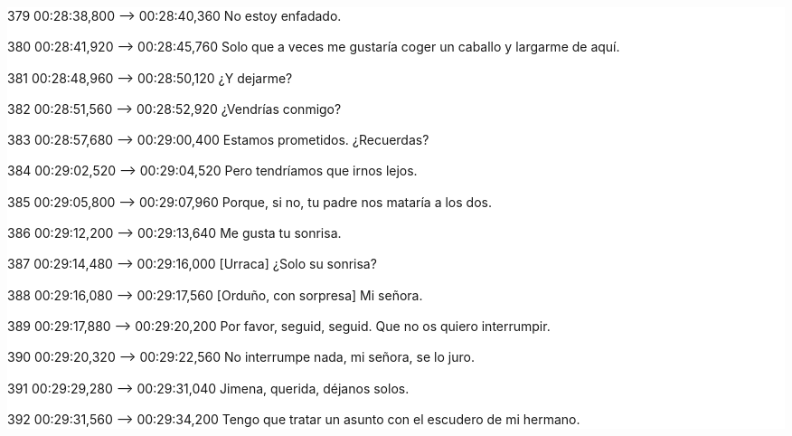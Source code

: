 379
00:28:38,800 --> 00:28:40,360
No estoy enfadado.

380
00:28:41,920 --> 00:28:45,760
Solo que a veces me gustaría
coger un caballo y largarme de aquí.

381
00:28:48,960 --> 00:28:50,120
¿Y dejarme?

382
00:28:51,560 --> 00:28:52,920
¿Vendrías conmigo?

383
00:28:57,680 --> 00:29:00,400
Estamos prometidos. ¿Recuerdas?

384
00:29:02,520 --> 00:29:04,520
Pero tendríamos que irnos lejos.

385
00:29:05,800 --> 00:29:07,960
Porque, si no,
tu padre nos mataría a los dos.

386
00:29:12,200 --> 00:29:13,640
Me gusta tu sonrisa.

387
00:29:14,480 --> 00:29:16,000
[Urraca] ¿Solo su sonrisa?

388
00:29:16,080 --> 00:29:17,560
[Orduño, con sorpresa] Mi señora.

389
00:29:17,880 --> 00:29:20,200
Por favor, seguid, seguid.
Que no os quiero interrumpir.

390
00:29:20,320 --> 00:29:22,560
No interrumpe nada,
mi señora, se lo juro.

391
00:29:29,280 --> 00:29:31,040
Jimena, querida, déjanos solos.

392
00:29:31,560 --> 00:29:34,200
Tengo que tratar un asunto
con el escudero de mi hermano.
